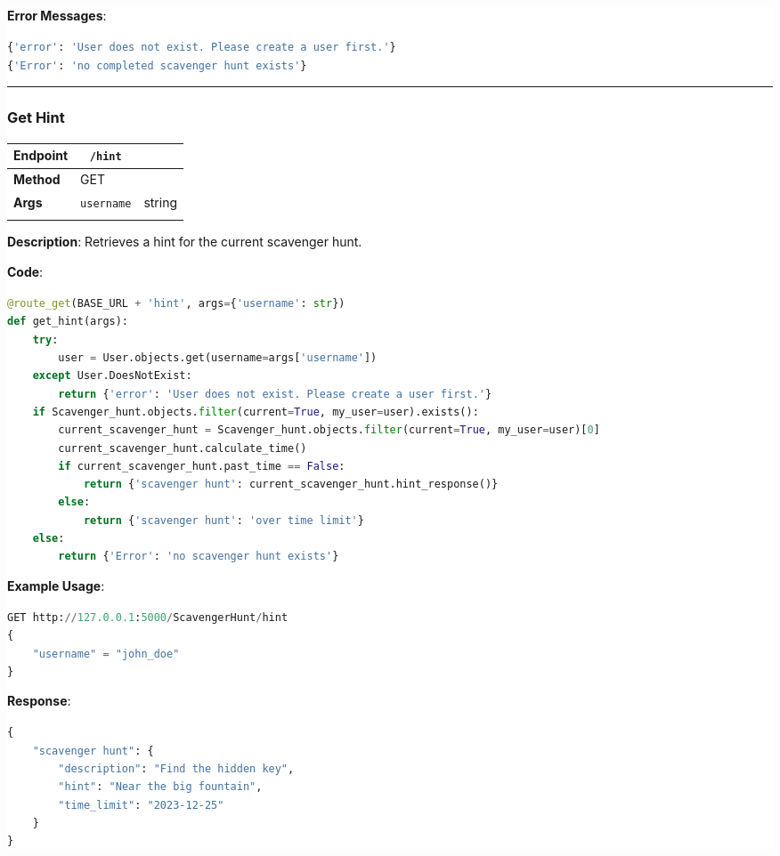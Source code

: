 **Error Messages**:
```python
{'error': 'User does not exist. Please create a user first.'}
{'Error': 'no completed scavenger hunt exists'}
```

-----

### Get Hint
| **Endpoint** 	| `/hint`     	|        	|
|----------	|-----------	|--------	|
| **Method**   	| GET       	|        	|
| **Args**     	| `username`  	| string 	|
|          	|           	|        	|

**Description**: Retrieves a hint for the current scavenger hunt.

**Code**:
```python
@route_get(BASE_URL + 'hint', args={'username': str})
def get_hint(args):
    try:
        user = User.objects.get(username=args['username'])
    except User.DoesNotExist:
        return {'error': 'User does not exist. Please create a user first.'}
    if Scavenger_hunt.objects.filter(current=True, my_user=user).exists():
        current_scavenger_hunt = Scavenger_hunt.objects.filter(current=True, my_user=user)[0]
        current_scavenger_hunt.calculate_time()
        if current_scavenger_hunt.past_time == False:
            return {'scavenger hunt': current_scavenger_hunt.hint_response()}
        else:
            return {'scavenger hunt': 'over time limit'}
    else:
        return {'Error': 'no scavenger hunt exists'}
```

**Example Usage**:
```python
GET http://127.0.0.1:5000/ScavengerHunt/hint
{
    "username" = "john_doe"
}
```

**Response**:
```python
{
    "scavenger hunt": {
        "description": "Find the hidden key",
        "hint": "Near the big fountain",
        "time_limit": "2023-12-25"
    }
}
```
